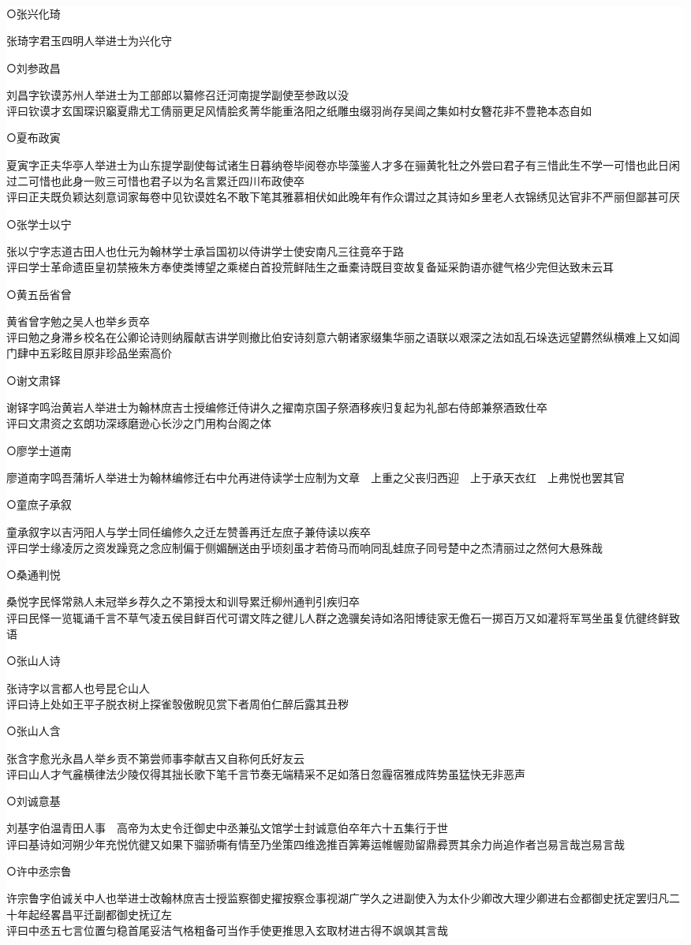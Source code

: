 ○张兴化琦  

张琦字君玉四明人举进士为兴化守  

○刘参政昌  

刘昌字钦谟苏州人举进士为工部郎以纂修召迁河南提学副使至参政以没  
评曰钦谟才玄国琛识竆夏鼎尤工倩丽更足风情脍炙菁华能重洛阳之纸雕虫缀羽尚存吴阊之集如村女簪花非不豊艳本态自如  

○夏布政寅  

夏寅字正夫华亭人举进士为山东提学副使每试诸生日暮纳卷毕阅卷亦毕藻鉴人才多在骊黄牝牡之外尝曰君子有三惜此生不学一可惜也此日闲过二可惜也此身一败三可惜也君子以为名言累迁四川布政使卒  
评曰正夫既负颖达刻意词家每卷中见钦谟姓名不敢下笔其雅慕相伏如此晚年有作众谓过之其诗如乡里老人衣锦绣见达官非不严丽但鄙甚可厌  

○张学士以宁  

张以宁字志道古田人也仕元为翰林学士承旨国初以侍讲学士使安南凡三往竟卒于路  
评曰学士革命遗臣皇初禁掖朱方奉使类博望之乘槎白首投荒鲜陆生之垂橐诗既目变故复备延采韵语亦徤气格少完但达致未云耳  

○黄五岳省曾  

黄省曾字勉之吴人也举乡贡卒  
评曰勉之身滞乡校名在公卿论诗则纳履献吉讲学则撤比伯安诗刻意六朝诸家缀集华丽之语联以艰深之法如乱石垛迭远望欝然纵横难上又如阊门肆中五彩眩目原非珍品坐索高价  

○谢文肃铎  

谢铎字鸣治黄岩人举进士为翰林庶吉士授编修迁侍讲久之擢南京国子祭酒移疾归复起为礼部右侍郎兼祭酒致仕卒  
评曰文肃资之玄朗功深琢磨逊心长沙之门用构台阁之体  

○廖学士道南  

廖道南字鸣吾蒲圻人举进士为翰林编修迁右中允再进侍读学士应制为文章　上重之父丧归西迎　上于承天衣红　上弗悦也罢其官  

○童庶子承叙  

童承叙字以吉沔阳人与学士同任编修久之迁左赞善再迁左庶子兼侍读以疾卒  
评曰学士缘凌厉之资发躁竞之念应制偏于侧媚酬送由乎顷刻虽才若倚马而响同乱蛙庶子同号楚中之杰清丽过之然何大悬殊哉  

○桑通判悦  

桑悦字民怿常熟人未冠举乡荐久之不第授太和训导累迁柳州通判引疾归卒  
评曰民怿一览辄诵千言不草气凌五侯目鲜百代可谓文阵之徤儿人群之逸骥矣诗如洛阳博徒家无儋石一掷百万又如灌将军骂坐虽复伉徤终鲜致语  

○张山人诗  

张诗字以言都人也号昆仑山人  
评曰诗上处如王平子脱衣树上探雀彀傲睨见赏下者周伯仁醉后露其丑秽  

○张山人含  

张含字愈光永昌人举乡贡不第尝师事李献吉又自称何氏好友云  
评曰山人才气麄横律法少陵仅得其拙长歌下笔千言节奏无端精采不足如落日忽霾宿雅成阵势虽猛快无非恶声  

○刘诚意基  

刘基字伯温青田人事　高帝为太史令迁御史中丞兼弘文馆学士封诚意伯卒年六十五集行于世  
评曰基诗如河朔少年充悦伉徤又如果下骝骄嘶有情至乃坐策四维逸推百筭筹运帷幄勋留鼎彛贾其余力尚追作者岂易言哉岂易言哉  

○许中丞宗鲁  

许宗鲁字伯诚关中人也举进士改翰林庶吉士授监察御史擢按察佥事视湖广学久之进副使入为太仆少卿改大理少卿进右佥都御史抚定罢归凡二十年起经畧昌平迁副都御史抚辽左  
评曰中丞五七言位置匀稳首尾妥洁气格粗备可当作手使更推思入玄取材进古得不飒飒其言哉  
